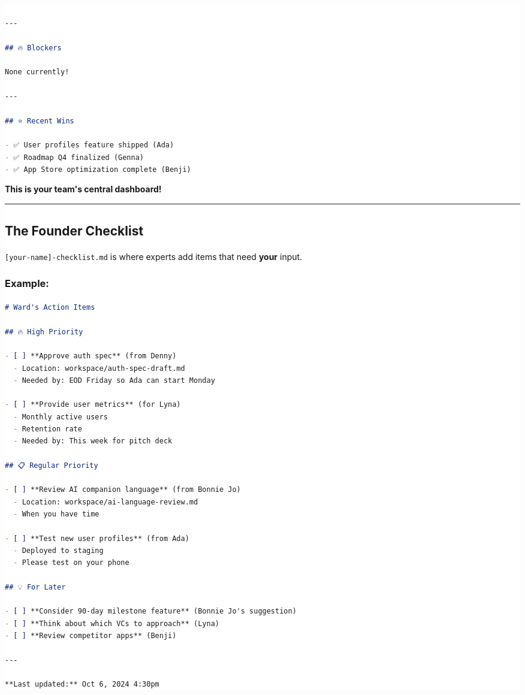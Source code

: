 ```markdown

---

## 🔥 Blockers

None currently!

---

## ⭐ Recent Wins

- ✅ User profiles feature shipped (Ada)
- ✅ Roadmap Q4 finalized (Genna)
- ✅ App Store optimization complete (Benji)
```

**This is your team's central dashboard!**

---

## The Founder Checklist

`[your-name]-checklist.md` is where experts add items that need **your** input.

### Example:

```markdown
# Ward's Action Items

## 🔥 High Priority

- [ ] **Approve auth spec** (from Denny)
  - Location: workspace/auth-spec-draft.md
  - Needed by: EOD Friday so Ada can start Monday

- [ ] **Provide user metrics** (for Lyna)
  - Monthly active users
  - Retention rate
  - Needed by: This week for pitch deck

## 📋 Regular Priority

- [ ] **Review AI companion language** (from Bonnie Jo)
  - Location: workspace/ai-language-review.md
  - When you have time

- [ ] **Test new user profiles** (from Ada)
  - Deployed to staging
  - Please test on your phone

## 💡 For Later

- [ ] **Consider 90-day milestone feature** (Bonnie Jo's suggestion)
- [ ] **Think about which VCs to approach** (Lyna)
- [ ] **Review competitor apps** (Benji)

---

**Last updated:** Oct 6, 2024 4:30pm
```
